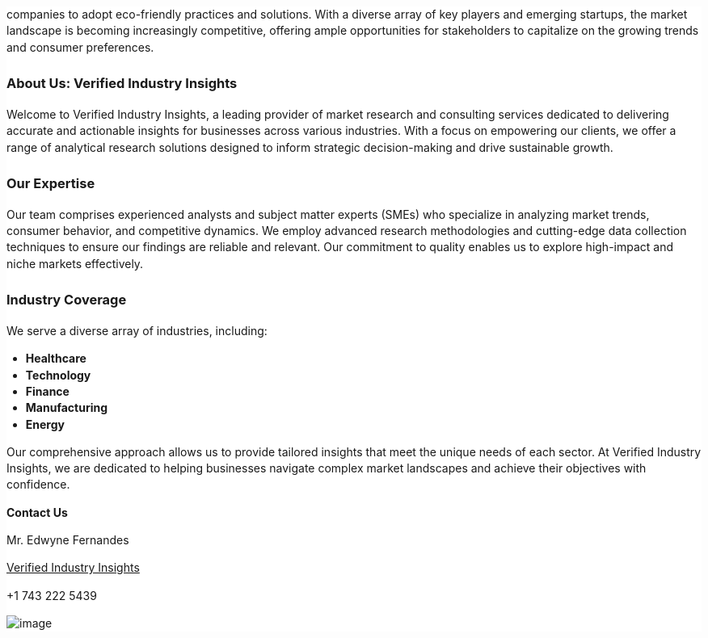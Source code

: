 companies to adopt eco-friendly practices and solutions. With a diverse array of key players and emerging startups, the market landscape is becoming increasingly competitive, offering ample opportunities for stakeholders to capitalize on the growing trends and consumer preferences.</p><h3>About Us: Verified Industry Insights</h3><p>Welcome to Verified Industry Insights, a leading provider of market research and consulting services dedicated to delivering accurate and actionable insights for businesses across various industries. With a focus on empowering our clients, we offer a range of analytical research solutions designed to inform strategic decision-making and drive sustainable growth.</p><h3>Our Expertise</h3><p>Our team comprises experienced analysts and subject matter experts (SMEs) who specialize in analyzing market trends, consumer behavior, and competitive dynamics. We employ advanced research methodologies and cutting-edge data collection techniques to ensure our findings are reliable and relevant. Our commitment to quality enables us to explore high-impact and niche markets effectively.</p><h3>Industry Coverage</h3><p>We serve a diverse array of industries, including:</p><ul><li><strong>Healthcare</strong></li><li><strong>Technology</strong></li><li><strong>Finance</strong></li><li><strong>Manufacturing</strong></li><li><strong>Energy</strong></li></ul><p>Our comprehensive approach allows us to provide tailored insights that meet the unique needs of each sector. At Verified Industry Insights, we are dedicated to helping businesses navigate complex market landscapes and achieve their objectives with confidence.</p><p><strong>Contact Us</strong></p><p>Mr. Edwyne Fernandes</p><p><a href="https://www.verifiedindustryinsights.com/">Verified Industry Insights</a></p><p>+1 743 222 5439</p>
![image](https://github.com/user-attachments/assets/7e1edfbe-e42f-481e-b7e4-52eb93ddd534)

